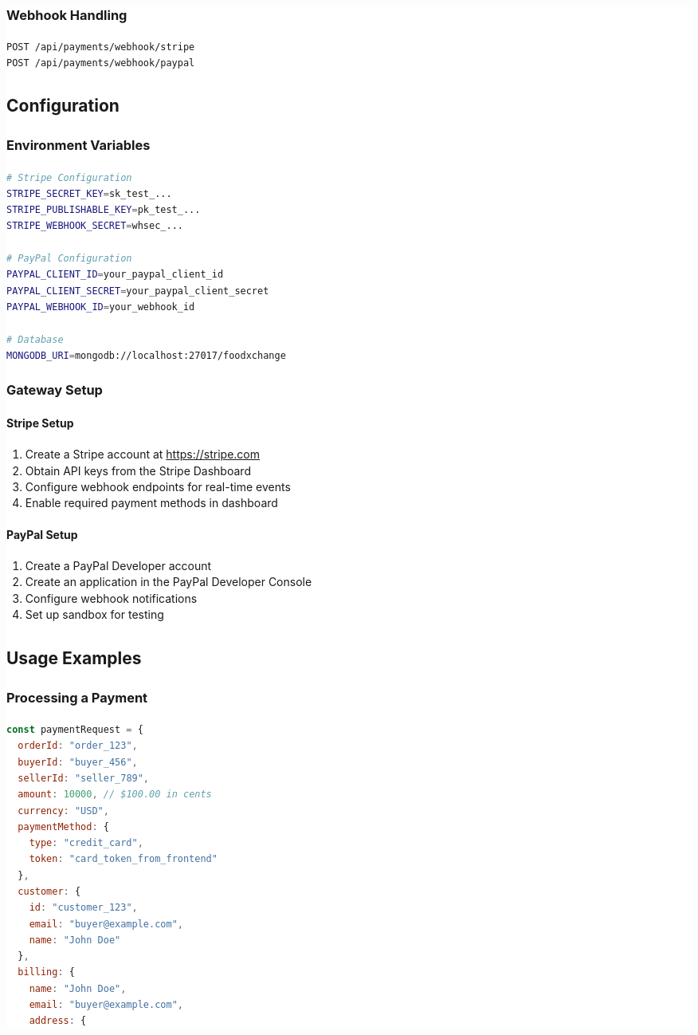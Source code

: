 ### Webhook Handling
```
POST /api/payments/webhook/stripe
POST /api/payments/webhook/paypal
```

## Configuration

### Environment Variables

```bash
# Stripe Configuration
STRIPE_SECRET_KEY=sk_test_...
STRIPE_PUBLISHABLE_KEY=pk_test_...
STRIPE_WEBHOOK_SECRET=whsec_...

# PayPal Configuration
PAYPAL_CLIENT_ID=your_paypal_client_id
PAYPAL_CLIENT_SECRET=your_paypal_client_secret
PAYPAL_WEBHOOK_ID=your_webhook_id

# Database
MONGODB_URI=mongodb://localhost:27017/foodxchange
```

### Gateway Setup

#### Stripe Setup
1. Create a Stripe account at https://stripe.com
2. Obtain API keys from the Stripe Dashboard
3. Configure webhook endpoints for real-time events
4. Enable required payment methods in dashboard

#### PayPal Setup
1. Create a PayPal Developer account
2. Create an application in the PayPal Developer Console
3. Configure webhook notifications
4. Set up sandbox for testing

## Usage Examples

### Processing a Payment

```javascript
const paymentRequest = {
  orderId: "order_123",
  buyerId: "buyer_456",
  sellerId: "seller_789",
  amount: 10000, // $100.00 in cents
  currency: "USD",
  paymentMethod: {
    type: "credit_card",
    token: "card_token_from_frontend"
  },
  customer: {
    id: "customer_123",
    email: "buyer@example.com",
    name: "John Doe"
  },
  billing: {
    name: "John Doe",
    email: "buyer@example.com",
    address: {
```